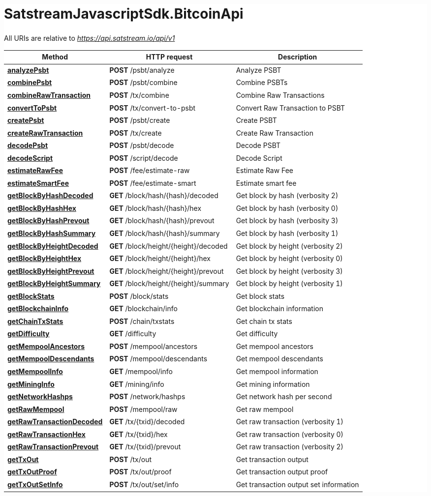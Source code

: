 # SatstreamJavascriptSdk.BitcoinApi

All URIs are relative to *https://api.satstream.io/api/v1*

Method | HTTP request | Description
------------- | ------------- | -------------
[**analyzePsbt**](BitcoinApi.md#analyzePsbt) | **POST** /psbt/analyze | Analyze PSBT
[**combinePsbt**](BitcoinApi.md#combinePsbt) | **POST** /psbt/combine | Combine PSBTs
[**combineRawTransaction**](BitcoinApi.md#combineRawTransaction) | **POST** /tx/combine | Combine Raw Transactions
[**convertToPsbt**](BitcoinApi.md#convertToPsbt) | **POST** /tx/convert-to-psbt | Convert Raw Transaction to PSBT
[**createPsbt**](BitcoinApi.md#createPsbt) | **POST** /psbt/create | Create PSBT
[**createRawTransaction**](BitcoinApi.md#createRawTransaction) | **POST** /tx/create | Create Raw Transaction
[**decodePsbt**](BitcoinApi.md#decodePsbt) | **POST** /psbt/decode | Decode PSBT
[**decodeScript**](BitcoinApi.md#decodeScript) | **POST** /script/decode | Decode Script
[**estimateRawFee**](BitcoinApi.md#estimateRawFee) | **POST** /fee/estimate-raw | Estimate Raw Fee
[**estimateSmartFee**](BitcoinApi.md#estimateSmartFee) | **POST** /fee/estimate-smart | Estimate smart fee
[**getBlockByHashDecoded**](BitcoinApi.md#getBlockByHashDecoded) | **GET** /block/hash/{hash}/decoded | Get block by hash (verbosity 2)
[**getBlockByHashHex**](BitcoinApi.md#getBlockByHashHex) | **GET** /block/hash/{hash}/hex | Get block by hash (verbosity 0)
[**getBlockByHashPrevout**](BitcoinApi.md#getBlockByHashPrevout) | **GET** /block/hash/{hash}/prevout | Get block by hash (verbosity 3)
[**getBlockByHashSummary**](BitcoinApi.md#getBlockByHashSummary) | **GET** /block/hash/{hash}/summary | Get block by hash (verbosity 1)
[**getBlockByHeightDecoded**](BitcoinApi.md#getBlockByHeightDecoded) | **GET** /block/height/{height}/decoded | Get block by height (verbosity 2)
[**getBlockByHeightHex**](BitcoinApi.md#getBlockByHeightHex) | **GET** /block/height/{height}/hex | Get block by height (verbosity 0)
[**getBlockByHeightPrevout**](BitcoinApi.md#getBlockByHeightPrevout) | **GET** /block/height/{height}/prevout | Get block by height (verbosity 3)
[**getBlockByHeightSummary**](BitcoinApi.md#getBlockByHeightSummary) | **GET** /block/height/{height}/summary | Get block by height (verbosity 1)
[**getBlockStats**](BitcoinApi.md#getBlockStats) | **POST** /block/stats | Get block stats
[**getBlockchainInfo**](BitcoinApi.md#getBlockchainInfo) | **GET** /blockchain/info | Get blockchain information
[**getChainTxStats**](BitcoinApi.md#getChainTxStats) | **POST** /chain/txstats | Get chain tx stats
[**getDifficulty**](BitcoinApi.md#getDifficulty) | **GET** /difficulty | Get difficulty
[**getMempoolAncestors**](BitcoinApi.md#getMempoolAncestors) | **POST** /mempool/ancestors | Get mempool ancestors
[**getMempoolDescendants**](BitcoinApi.md#getMempoolDescendants) | **POST** /mempool/descendants | Get mempool descendants
[**getMempoolInfo**](BitcoinApi.md#getMempoolInfo) | **GET** /mempool/info | Get mempool information
[**getMiningInfo**](BitcoinApi.md#getMiningInfo) | **GET** /mining/info | Get mining information
[**getNetworkHashps**](BitcoinApi.md#getNetworkHashps) | **POST** /network/hashps | Get network hash per second
[**getRawMempool**](BitcoinApi.md#getRawMempool) | **POST** /mempool/raw | Get raw mempool
[**getRawTransactionDecoded**](BitcoinApi.md#getRawTransactionDecoded) | **GET** /tx/{txid}/decoded | Get raw transaction (verbosity 1)
[**getRawTransactionHex**](BitcoinApi.md#getRawTransactionHex) | **GET** /tx/{txid}/hex | Get raw transaction (verbosity 0)
[**getRawTransactionPrevout**](BitcoinApi.md#getRawTransactionPrevout) | **GET** /tx/{txid}/prevout | Get raw transaction (verbosity 2)
[**getTxOut**](BitcoinApi.md#getTxOut) | **POST** /tx/out | Get transaction output
[**getTxOutProof**](BitcoinApi.md#getTxOutProof) | **POST** /tx/out/proof | Get transaction output proof
[**getTxOutSetInfo**](BitcoinApi.md#getTxOutSetInfo) | **POST** /tx/out/set/info | Get transaction output set information